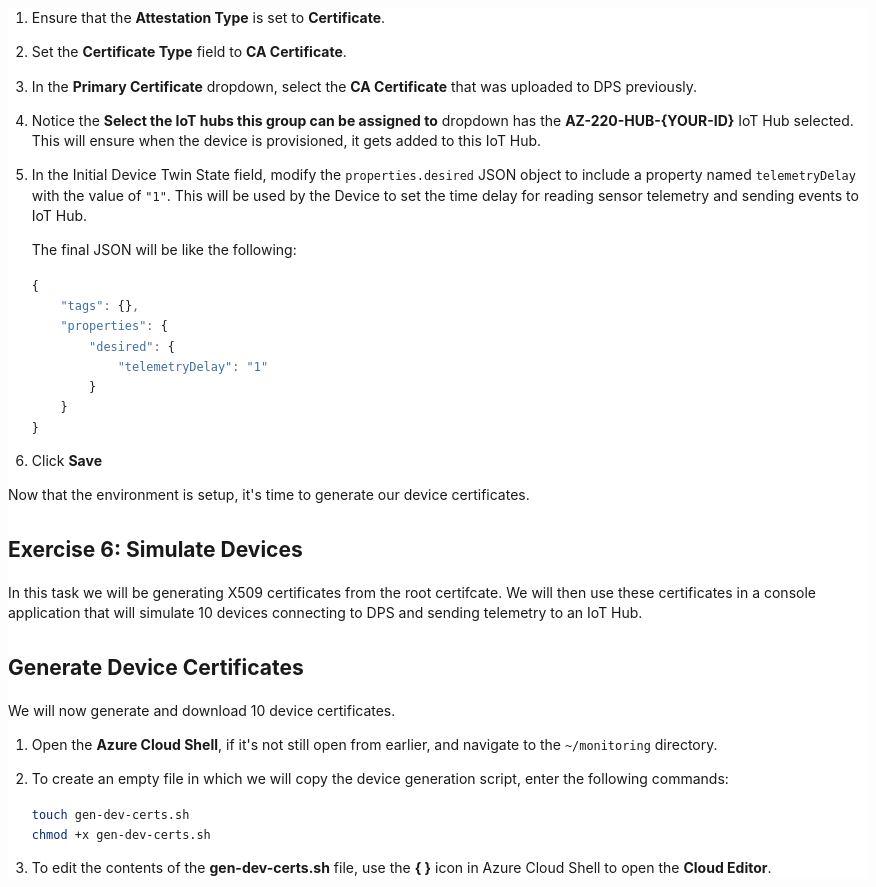 1. Ensure that the **Attestation Type** is set to **Certificate**.

1. Set the **Certificate Type** field to **CA Certificate**.

1. In the **Primary Certificate** dropdown, select the **CA Certificate** that was uploaded to DPS previously.

1. Notice the **Select the IoT hubs this group can be assigned to** dropdown has the **AZ-220-HUB-{YOUR-ID}** IoT Hub selected. This will ensure when the device is provisioned, it gets added to this IoT Hub.

1. In the Initial Device Twin State field, modify the `properties.desired` JSON object to include a property named `telemetryDelay` with the value of `"1"`. This will be used by the Device to set the time delay for reading sensor telemetry and sending events to IoT Hub.

    The final JSON will be like the following:

    ```js
    {
        "tags": {},
        "properties": {
            "desired": {
                "telemetryDelay": "1"
            }
        }
    }
    ```

1. Click **Save**

Now that the environment is setup, it's time to generate our device certificates.





## Exercise 6: Simulate Devices

In this task we will be generating X509 certificates from the root certifcate. We will then use these certificates in a console application that will simulate 10 devices connecting to DPS and sending telemetry to an IoT Hub.

## Generate Device Certificates

We will now generate and download 10 device certificates.

1. Open the **Azure Cloud Shell**, if it's not still open from earlier, and navigate to the `~/monitoring` directory.

1. To create an empty file in which we will copy the device generation script, enter the following commands:

    ```bash
    touch gen-dev-certs.sh
    chmod +x gen-dev-certs.sh
    ```

1. To edit the contents of the **gen-dev-certs.sh** file, use the **{ }** icon in Azure Cloud Shell to open the **Cloud Editor**.
